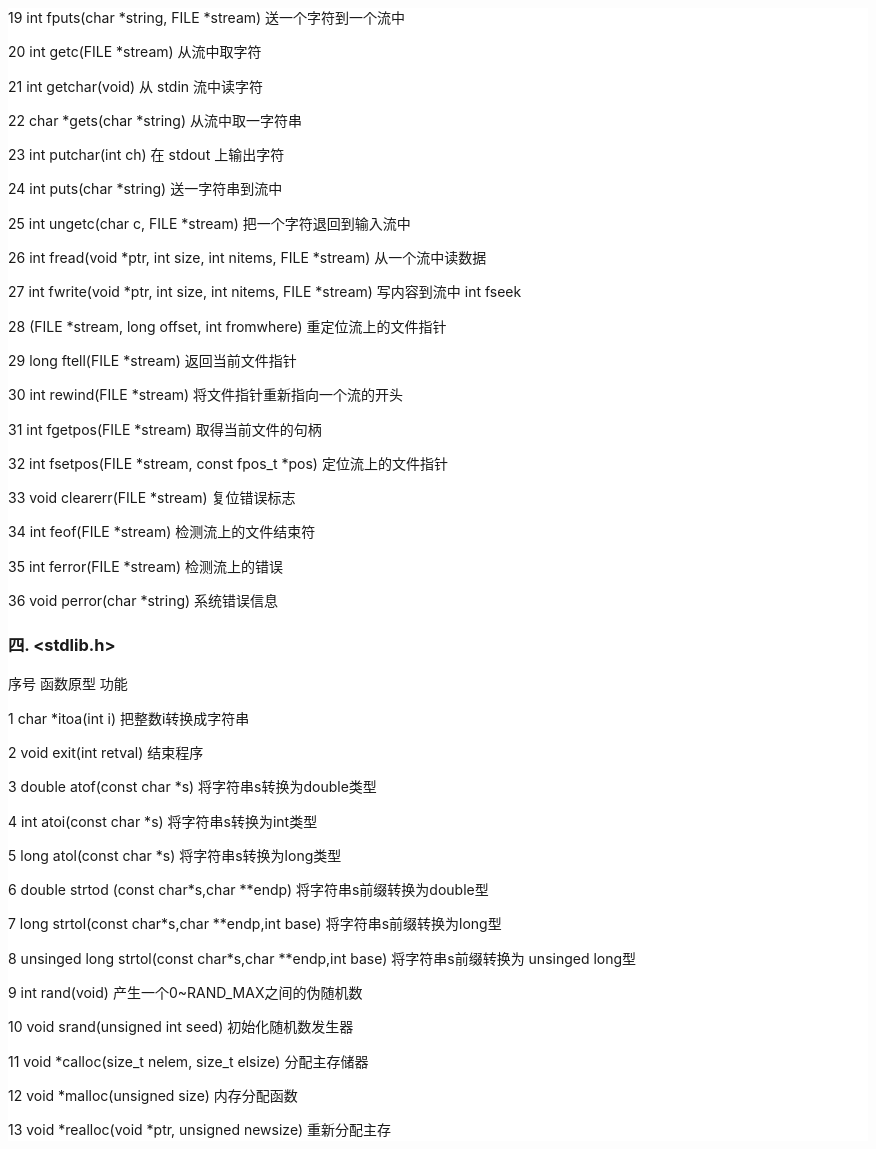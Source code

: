 19	int fputs(char *string, FILE *stream)	送一个字符到一个流中

20	int getc(FILE *stream)	从流中取字符

21	int getchar(void)	从 stdin 流中读字符

22	char *gets(char *string)	从流中取一字符串

23	int putchar(int ch)	在 stdout 上输出字符

24	int puts(char *string)	送一字符串到流中

25	int ungetc(char c, FILE *stream)	把一个字符退回到输入流中

26	int fread(void *ptr, int size, int nitems, FILE *stream)	从一个流中读数据

27	int fwrite(void *ptr, int size, int nitems, FILE *stream)	写内容到流中 int fseek

28	(FILE *stream, long offset, int fromwhere)	重定位流上的文件指针

29	long ftell(FILE *stream)	返回当前文件指针

30	int rewind(FILE *stream)	将文件指针重新指向一个流的开头

31	int fgetpos(FILE *stream)	取得当前文件的句柄

32	int fsetpos(FILE *stream, const fpos_t *pos)	定位流上的文件指针

33	void clearerr(FILE *stream)	复位错误标志

34	int feof(FILE *stream)	检测流上的文件结束符

35	int ferror(FILE *stream)	检测流上的错误

36	void perror(char *string)	系统错误信息

### **四. <stdlib.h>**

序号	函数原型	功能

1	char *itoa(int i)	把整数i转换成字符串

2	void exit(int retval)	结束程序

3	double atof(const char *s)	将字符串s转换为double类型

4	int atoi(const char *s)	将字符串s转换为int类型

5	long atol(const char *s)	将字符串s转换为long类型

6	double strtod (const char*s,char **endp)	将字符串s前缀转换为double型

7	long strtol(const char*s,char **endp,int base)	将字符串s前缀转换为long型

8	unsinged long strtol(const char*s,char **endp,int base)	将字符串s前缀转换为 unsinged long型

9	int rand(void)	产生一个0~RAND_MAX之间的伪随机数

10	void srand(unsigned int seed)	初始化随机数发生器

11	void *calloc(size_t nelem, size_t elsize)	分配主存储器

12	void *malloc(unsigned size)	内存分配函数

13	void *realloc(void *ptr, unsigned newsize)	重新分配主存
